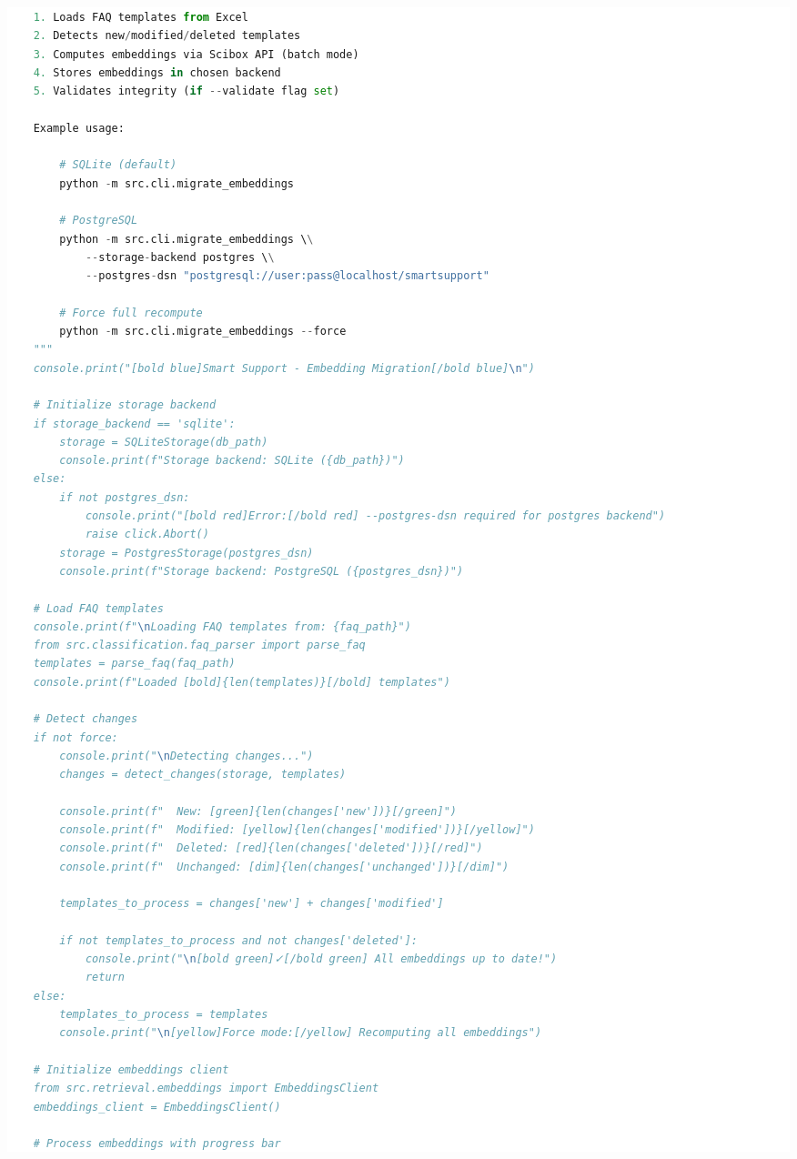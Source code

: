 ```python
    1. Loads FAQ templates from Excel
    2. Detects new/modified/deleted templates
    3. Computes embeddings via Scibox API (batch mode)
    4. Stores embeddings in chosen backend
    5. Validates integrity (if --validate flag set)

    Example usage:

        # SQLite (default)
        python -m src.cli.migrate_embeddings

        # PostgreSQL
        python -m src.cli.migrate_embeddings \\
            --storage-backend postgres \\
            --postgres-dsn "postgresql://user:pass@localhost/smartsupport"

        # Force full recompute
        python -m src.cli.migrate_embeddings --force
    """
    console.print("[bold blue]Smart Support - Embedding Migration[/bold blue]\n")

    # Initialize storage backend
    if storage_backend == 'sqlite':
        storage = SQLiteStorage(db_path)
        console.print(f"Storage backend: SQLite ({db_path})")
    else:
        if not postgres_dsn:
            console.print("[bold red]Error:[/bold red] --postgres-dsn required for postgres backend")
            raise click.Abort()
        storage = PostgresStorage(postgres_dsn)
        console.print(f"Storage backend: PostgreSQL ({postgres_dsn})")

    # Load FAQ templates
    console.print(f"\nLoading FAQ templates from: {faq_path}")
    from src.classification.faq_parser import parse_faq
    templates = parse_faq(faq_path)
    console.print(f"Loaded [bold]{len(templates)}[/bold] templates")

    # Detect changes
    if not force:
        console.print("\nDetecting changes...")
        changes = detect_changes(storage, templates)

        console.print(f"  New: [green]{len(changes['new'])}[/green]")
        console.print(f"  Modified: [yellow]{len(changes['modified'])}[/yellow]")
        console.print(f"  Deleted: [red]{len(changes['deleted'])}[/red]")
        console.print(f"  Unchanged: [dim]{len(changes['unchanged'])}[/dim]")

        templates_to_process = changes['new'] + changes['modified']

        if not templates_to_process and not changes['deleted']:
            console.print("\n[bold green]✓[/bold green] All embeddings up to date!")
            return
    else:
        templates_to_process = templates
        console.print("\n[yellow]Force mode:[/yellow] Recomputing all embeddings")

    # Initialize embeddings client
    from src.retrieval.embeddings import EmbeddingsClient
    embeddings_client = EmbeddingsClient()

    # Process embeddings with progress bar
```
